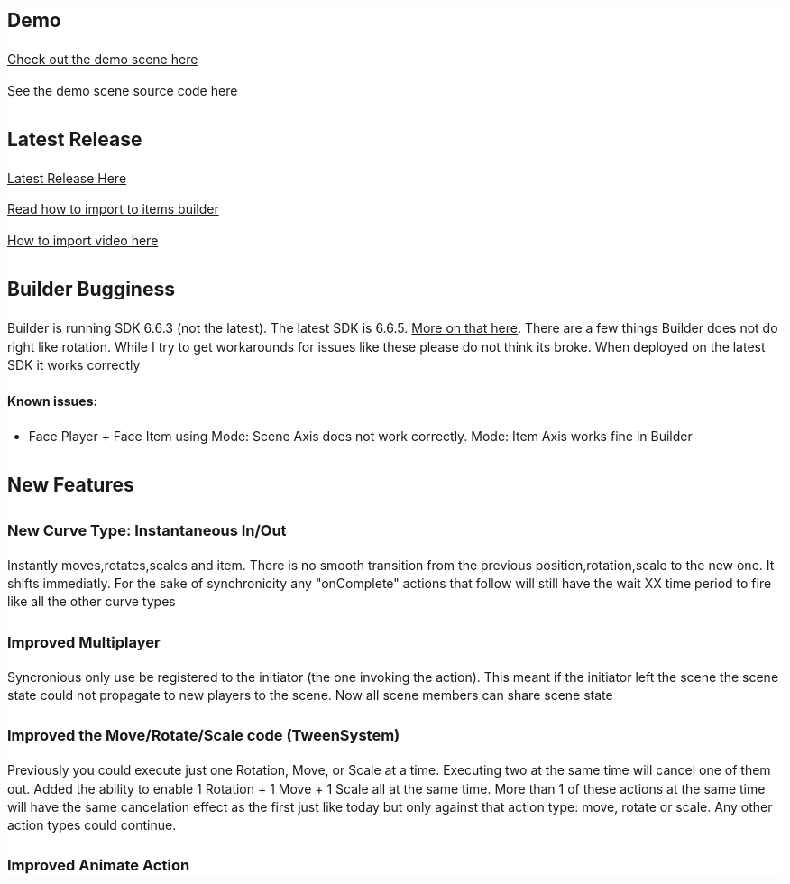 ## Demo

[Check out the demo scene here](https://builder.decentraland.org/view/77318ec4-638b-4543-a727-688f51b371ce)

See the demo scene [source code here](https://github.com/wacaine/dcl-sample-scenes/tree/master/tools-ce-demo-scene)

## Latest Release

[Latest Release Here](https://github.com/wacaine/dcl-smart-items-ce/releases)

[Read how to import to items builder](https://docs.decentraland.org/builder/import-items/)

[How to import video here](https://www.youtube.com/watch?v=eOnIjipdkHw)

## Builder Bugginess

Builder is running SDK 6.6.3 (not the latest).  The latest SDK is 6.6.5.  [More on that here](https://governance.decentraland.org/en/proposal/?id=72f3d560-d1f4-11eb-9861-ebb8fcfd58d2).   There are a few things Builder does not do right like rotation.  While I try to get workarounds for issues like these please do not think its broke.  When deployed on the latest SDK it works correctly

#### Known issues:

* Face Player + Face Item using Mode: Scene Axis does not work correctly.  Mode: Item Axis works fine in Builder




## New Features

### New Curve Type: Instantaneous In/Out

Instantly moves,rotates,scales and item.  There is no smooth transition from the previous position,rotation,scale to the new one.  It shifts immediatly.  For the sake of synchronicity any "onComplete" actions that follow will still have the wait XX time period to fire like all the other curve types

### Improved Multiplayer

Syncronious only use be registered to the initiator (the one invoking the action).  This meant if the initiator left the scene the scene state could not propagate to new players to the scene.  Now all scene members can share scene state

### Improved the Move/Rotate/Scale code (TweenSystem) 

Previously you could execute just one Rotation, Move, or Scale at a time.  Executing two at the same time will cancel one of them out.  Added the ability to enable 1 Rotation + 1 Move + 1 Scale all at the same time.    More than 1 of these actions at the same time will have the same cancelation effect as the first just like today but only against that action type: move, rotate or scale.  Any other action types could continue.

### Improved Animate Action
